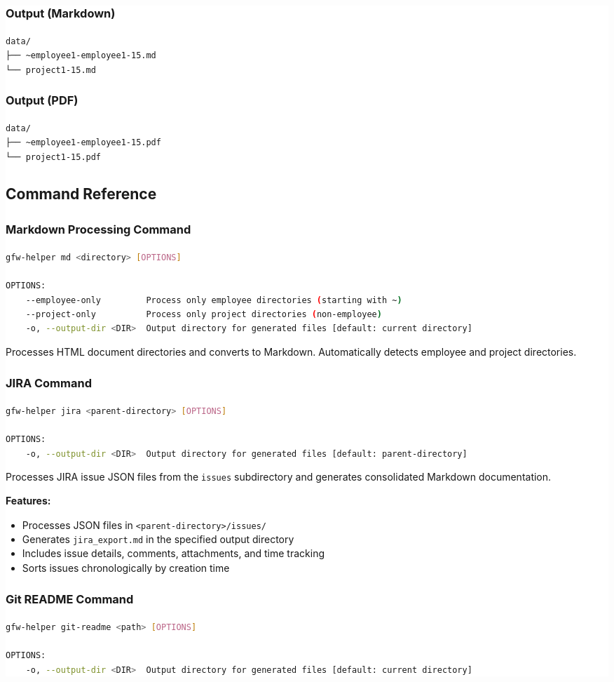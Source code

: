 
### Output (Markdown)
```
data/
├── ~employee1-employee1-15.md
└── project1-15.md
```

### Output (PDF)
```
data/
├── ~employee1-employee1-15.pdf
└── project1-15.pdf
```

## Command Reference

### Markdown Processing Command
```bash
gfw-helper md <directory> [OPTIONS]

OPTIONS:
    --employee-only         Process only employee directories (starting with ~)
    --project-only          Process only project directories (non-employee)
    -o, --output-dir <DIR>  Output directory for generated files [default: current directory]
```

Processes HTML document directories and converts to Markdown. Automatically detects employee and project directories.

### JIRA Command
```bash
gfw-helper jira <parent-directory> [OPTIONS]

OPTIONS:
    -o, --output-dir <DIR>  Output directory for generated files [default: parent-directory]
```

Processes JIRA issue JSON files from the `issues` subdirectory and generates consolidated Markdown documentation.

**Features:**
- Processes JSON files in `<parent-directory>/issues/`
- Generates `jira_export.md` in the specified output directory
- Includes issue details, comments, attachments, and time tracking
- Sorts issues chronologically by creation time

### Git README Command
```bash
gfw-helper git-readme <path> [OPTIONS]

OPTIONS:
    -o, --output-dir <DIR>  Output directory for generated files [default: current directory]
```
